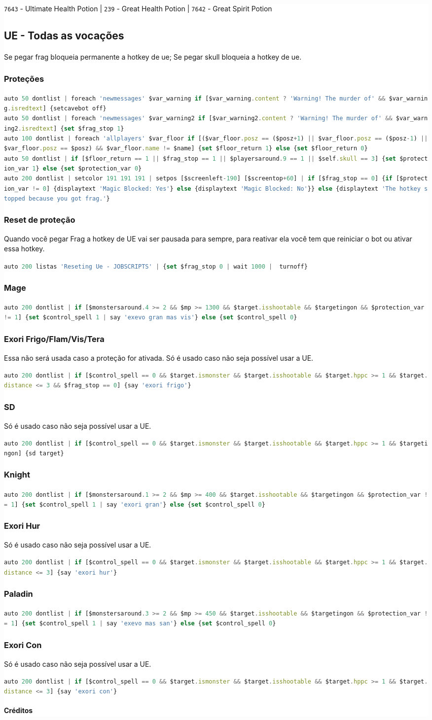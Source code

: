 ````7643```` - Ultimate Health Potion | ````239```` - Great Health Potion | ````7642```` - Great Spirit Potion
## UE - Todas as vocações
Se pegar frag bloqueia permanente a hotkey de ue;
Se pegar skull bloqueia a hotkey de ue.
### Proteções
```js
auto 50 dontlist | foreach 'newmessages' $var_warning if [$var_warning.content ? 'Warning! The murder of' && $var_warning.isredtext] {setcavebot off}
auto 50 dontlist | foreach 'newmessages' $var_warning2 if [$var_warning2.content ? 'Warning! The murder of' && $var_warning2.isredtext] {set $frag_stop 1}
auto 100 dontlist | foreach 'allplayers' $var_floor if [($var_floor.posz == ($posz+1) || $var_floor.posz == ($posz-1) || $var_floor.posz == $posz) && $var_floor.name != $name] {set $floor_return 1} else {set $floor_return 0}
auto 50 dontlist | if [$floor_return == 1 || $frag_stop == 1 || $playersaround.9 == 1 || $self.skull == 3] {set $protection_var 1} else {set $protection_var 0}
auto 200 dontlist | setcolor 191 191 191 | setpos [$screenleft-190] [$screentop+60] | if [$frag_stop == 0] {if [$protection_var != 0] {displaytext 'Magic Blocked: Yes'} else {displaytext 'Magic Blocked: No'}} else {displaytext 'The hotkey stopped because you got frag.'}
```
### Reset de proteção
Quando você pegar Frag a hotkey de UE vai ser pausada para sempre, para reativar ela você tem que reiniciar o bot ou ativar essa hotkey.
```js
auto 200 listas 'Reseting Ue - JOBSCRIPTS' | {set $frag_stop 0 | wait 1000 |  turnoff} 
```
### Mage
```js
auto 200 dontlist | if [$monstersaround.4 >= 2 && $mp >= 1300 && $target.isshootable && $targetingon && $protection_var != 1] {set $control_spell 1 | say 'exevo gran mas vis'} else {set $control_spell 0}
```
### Exori Frigo/Flam/Vis/Tera
Essa não será usada caso a proteção for ativada.
Só é usado caso não seja possível usar a UE.
```js
auto 200 dontlist | if [$control_spell == 0 && $target.ismonster && $target.isshootable && $target.hppc >= 1 && $target.distance <= 3 && $frag_stop == 0] {say 'exori frigo'}
```
### SD
Só é usado caso não seja possível usar a UE.
```js
auto 200 dontlist | if [$control_spell == 0 && $target.ismonster && $target.isshootable && $target.hppc >= 1 && $targetingon] {sd target}
```
### Knight
```js
auto 200 dontlist | if [$monstersaround.1 >= 2 && $mp >= 400 && $target.isshootable && $targetingon && $protection_var != 1] {set $control_spell 1 | say 'exori gran'} else {set $control_spell 0}
```
### Exori Hur
Só é usado caso não seja possível usar a UE.
```js
auto 200 dontlist | if [$control_spell == 0 && $target.ismonster && $target.isshootable && $target.hppc >= 1 && $target.distance <= 3] {say 'exori hur'}
```
### Paladin
```js
auto 200 dontlist | if [$monstersaround.3 >= 2 && $mp >= 450 && $target.isshootable && $targetingon && $protection_var != 1] {set $control_spell 1 | say 'exevo mas san'} else {set $control_spell 0}
```
### Exori Con
Só é usado caso não seja possível usar a UE.
```js
auto 200 dontlist | if [$control_spell == 0 && $target.ismonster && $target.isshootable && $target.hppc >= 1 && $target.distance <= 3] {say 'exori con'}
```
#### Créditos
````